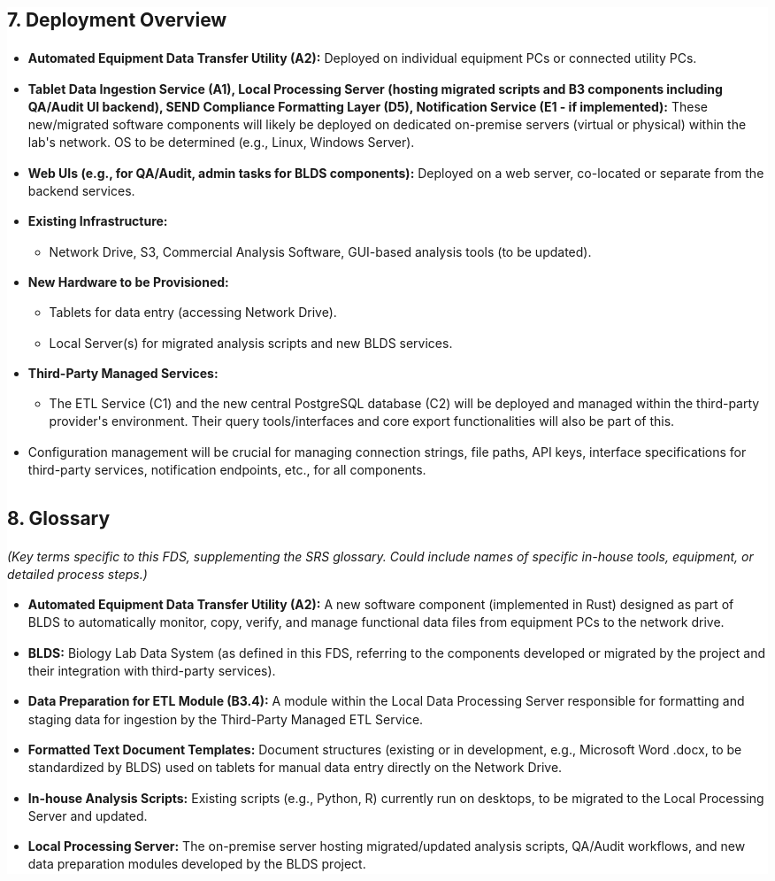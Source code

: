 
## 7. Deployment Overview

- **Automated Equipment Data Transfer Utility (A2):** Deployed on individual equipment PCs or connected utility PCs.
    
- **Tablet Data Ingestion Service (A1), Local Processing Server (hosting migrated scripts and B3 components including QA/Audit UI backend), SEND Compliance Formatting Layer (D5), Notification Service (E1 - if implemented):** These new/migrated software components will likely be deployed on dedicated on-premise servers (virtual or physical) within the lab's network. OS to be determined (e.g., Linux, Windows Server).
    
- **Web UIs (e.g., for QA/Audit, admin tasks for BLDS components):** Deployed on a web server, co-located or separate from the backend services.
    
- **Existing Infrastructure:**
    
    - Network Drive, S3, Commercial Analysis Software, GUI-based analysis tools (to be updated).
        
- **New Hardware to be Provisioned:**
    
    - Tablets for data entry (accessing Network Drive).
        
    - Local Server(s) for migrated analysis scripts and new BLDS services.
        
- **Third-Party Managed Services:**
    
    - The ETL Service (C1) and the new central PostgreSQL database (C2) will be deployed and managed within the third-party provider's environment. Their query tools/interfaces and core export functionalities will also be part of this.
        
- Configuration management will be crucial for managing connection strings, file paths, API keys, interface specifications for third-party services, notification endpoints, etc., for all components.
    

## 8. Glossary

_(Key terms specific to this FDS, supplementing the SRS glossary. Could include names of specific in-house tools, equipment, or detailed process steps.)_

- **Automated Equipment Data Transfer Utility (A2):** A new software component (implemented in Rust) designed as part of BLDS to automatically monitor, copy, verify, and manage functional data files from equipment PCs to the network drive.
    
- **BLDS:** Biology Lab Data System (as defined in this FDS, referring to the components developed or migrated by the project and their integration with third-party services).
    
- **Data Preparation for ETL Module (B3.4):** A module within the Local Data Processing Server responsible for formatting and staging data for ingestion by the Third-Party Managed ETL Service.
    
- **Formatted Text Document Templates:** Document structures (existing or in development, e.g., Microsoft Word .docx, to be standardized by BLDS) used on tablets for manual data entry directly on the Network Drive.
    
- **In-house Analysis Scripts:** Existing scripts (e.g., Python, R) currently run on desktops, to be migrated to the Local Processing Server and updated.
    
- **Local Processing Server:** The on-premise server hosting migrated/updated analysis scripts, QA/Audit workflows, and new data preparation modules developed by the BLDS project.
    